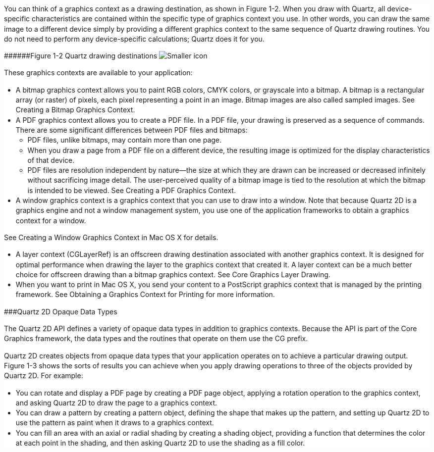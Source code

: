 You can think of a graphics context as a drawing destination, as shown in Figure 1-2. When you draw with Quartz, all device-specific characteristics are contained within the specific type of graphics context you use. In other words, you can draw the same image to a different device simply by providing a different graphics context to the same sequence of Quartz drawing routines. You do not need to perform any device-specific calculations; Quartz does it for you.

######Figure 1-2  Quartz drawing destinations
![Smaller icon](https://developer.apple.com/library/content/documentation/GraphicsImaging/Conceptual/drawingwithquartz2d/Art/draw_destinations.gif")

These graphics contexts are available to your application:

* A bitmap graphics context allows you to paint RGB colors, CMYK colors, or grayscale into a bitmap. A bitmap is a rectangular array (or raster) of pixels, each pixel representing a point in an image. Bitmap images are also called sampled images. See Creating a Bitmap Graphics Context.
* A PDF graphics context allows you to create a PDF file. In a PDF file, your drawing is preserved as a sequence of commands. There are some significant differences between PDF files and bitmaps:
	* PDF files, unlike bitmaps, may contain more than one page.
	* When you draw a page from a PDF file on a different device, the resulting image is optimized for the display characteristics of that device.
	* PDF files are resolution independent by nature—the size at which they are drawn can be increased or decreased infinitely without sacrificing image detail. The user-perceived quality of a bitmap image is tied to the resolution at which the bitmap is intended to be viewed.
See Creating a PDF Graphics Context.
* A window graphics context is a graphics context that you can use to draw into a window. Note that because Quartz 2D is a graphics engine and not a window management system, you use one of the application frameworks to obtain a graphics context for a window. 

See Creating a Window Graphics Context in Mac OS X for details.

* A layer context (CGLayerRef) is an offscreen drawing destination associated with another graphics context. It is designed for optimal performance when drawing the layer to the graphics context that created it. A layer context can be a much better choice for offscreen drawing than a bitmap graphics context. See Core Graphics Layer Drawing.
* When you want to print in Mac OS X, you send your content to a PostScript graphics context that is managed by the printing framework. See Obtaining a Graphics Context for Printing for more information.

###Quartz 2D Opaque Data Types

The Quartz 2D API defines a variety of opaque data types in addition to graphics contexts. Because the API is part of the Core Graphics framework, the data types and the routines that operate on them use the CG prefix.

Quartz 2D creates objects from opaque data types that your application operates on to achieve a particular drawing output. Figure 1-3 shows the sorts of results you can achieve when you apply drawing operations to three of the objects provided by Quartz 2D. For example:

* You can rotate and display a PDF page by creating a PDF page object, applying a rotation operation to the graphics context, and asking Quartz 2D to draw the page to a graphics context.
* You can draw a pattern by creating a pattern object, defining the shape that makes up the pattern, and setting up Quartz 2D to use the pattern as paint when it draws to a graphics context.
* You can fill an area with an axial or radial shading by creating a shading object, providing a function that determines the color at each point in the shading, and then asking Quartz 2D to use the shading as a fill color.
